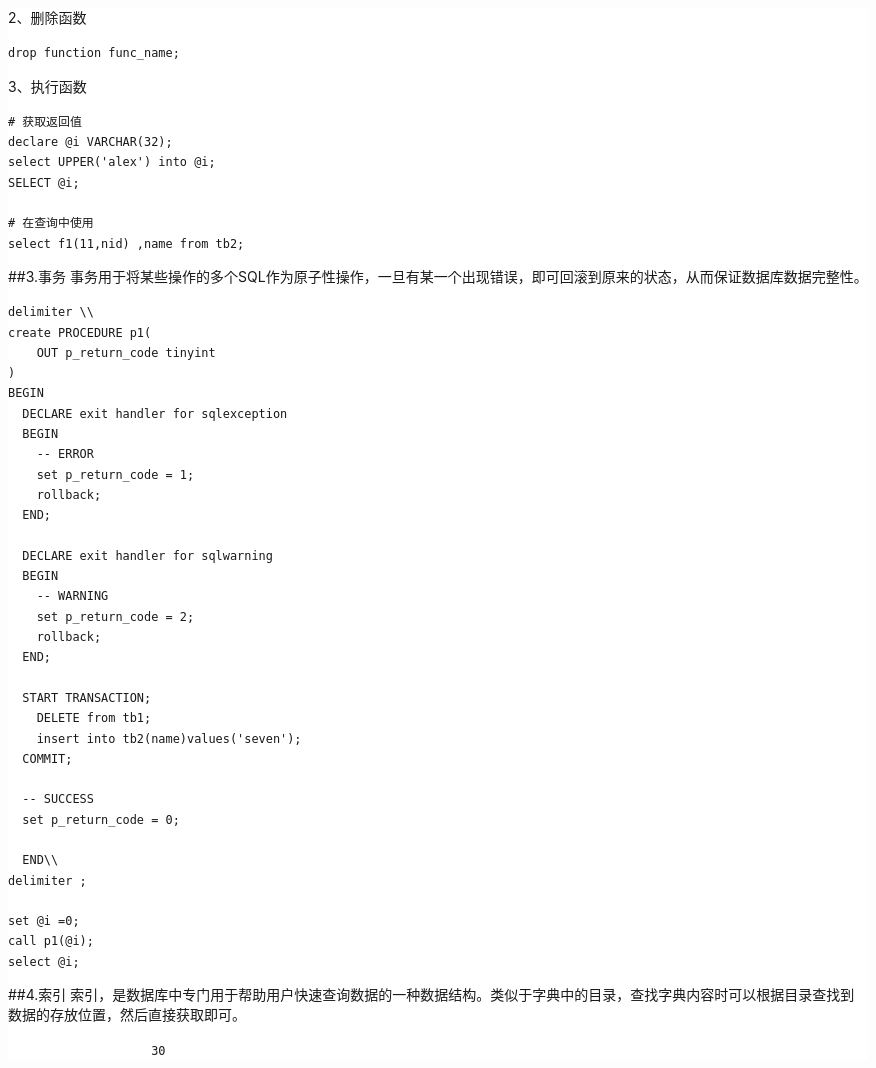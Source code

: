 2、删除函数


	drop function func_name;
3、执行函数

	# 获取返回值
	declare @i VARCHAR(32);
	select UPPER('alex') into @i;
	SELECT @i;
	
	# 在查询中使用
	select f1(11,nid) ,name from tb2;
##3.事务
事务用于将某些操作的多个SQL作为原子性操作，一旦有某一个出现错误，即可回滚到原来的状态，从而保证数据库数据完整性。

	delimiter \\
	create PROCEDURE p1(
	    OUT p_return_code tinyint
	)
	BEGIN 
	  DECLARE exit handler for sqlexception 
	  BEGIN 
	    -- ERROR 
	    set p_return_code = 1; 
	    rollback; 
	  END; 
	 
	  DECLARE exit handler for sqlwarning 
	  BEGIN 
	    -- WARNING 
	    set p_return_code = 2; 
	    rollback; 
	  END; 
	 
	  START TRANSACTION; 
	    DELETE from tb1;
	    insert into tb2(name)values('seven');
	  COMMIT; 
	 
	  -- SUCCESS 
	  set p_return_code = 0; 
	 
	  END\\
	delimiter ;

	set @i =0;
	call p1(@i);
	select @i;
##4.索引
索引，是数据库中专门用于帮助用户快速查询数据的一种数据结构。类似于字典中的目录，查找字典内容时可以根据目录查找到数据的存放位置，然后直接获取即可。

	                    30
	 